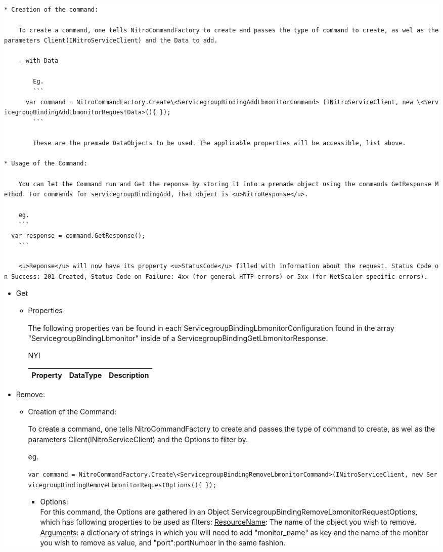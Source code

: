     * Creation of the command:  

        To create a command, one tells NitroCommandFactory to create and passes the type of command to create, as wel as the parameters Client(INitroServiceClient) and the Data to add.

        - with Data

            Eg. 
            ```
          var command = NitroCommandFactory.Create\<ServicegroupBindingAddLbmonitorCommand> (INitroServiceClient, new \<ServicegroupBindingAddLbmonitorRequestData>(){ }); 
            ```
            
            These are the premade DataObjects to be used. The applicable properties will be accessible, list above.
    
    * Usage of the Command:

        You can let the Command run and Get the reponse by storing it into a premade object using the commands GetResponse Method. For commands for servicegroupBindingAdd, that object is <u>NitroResponse</u>.

        eg. 
        ```
      var response = command.GetResponse();  
        ```
      
        <u>Reponse</u> will now have its property <u>StatusCode</u> filled with information about the request. Status Code on Success: 201 Created, Status Code on Failure: 4xx (for general HTTP errors) or 5xx (for NetScaler-specific errors).

+ Get
    * Properties  

        The following properties van be found in each ServicegroupBindingLbmonitorConfiguration found in the array "ServicegroupBindingLbmonitor" inside of a ServicegroupBindingGetLbmonitorResponse.

        NYI

        Property|DataType|Description
        ---|---|---

+ Remove: 

    * Creation of the Command:  

        To create a command, one tells NitroCommandFactory to create and passes the type of command to create, as wel as the parameters Client(INitroServiceClient) and the Options to filter by.  

        eg. 
        ```
      var command = NitroCommandFactory.Create\<ServicegroupBindingRemoveLbmonitorCommand>(INitroServiceClient, new ServicegroupBindingRemoveLbmonitorRequestOptions(){ });
        ```
      
        - Options:  
        For this command, the Options are gathered in an Object ServicegroupBindingRemoveLbmonitorRequestOptions, which has following properties to be used as filters:
        <u>ResourceName</u>: The name of the object you wish to remove. 
        <u>Arguments</u>: a dictionary of strings in which you will need to add "monitor_name" as key and the name of the monitor you wish to remove as value, and "port":portNumber in the same fashion.
     